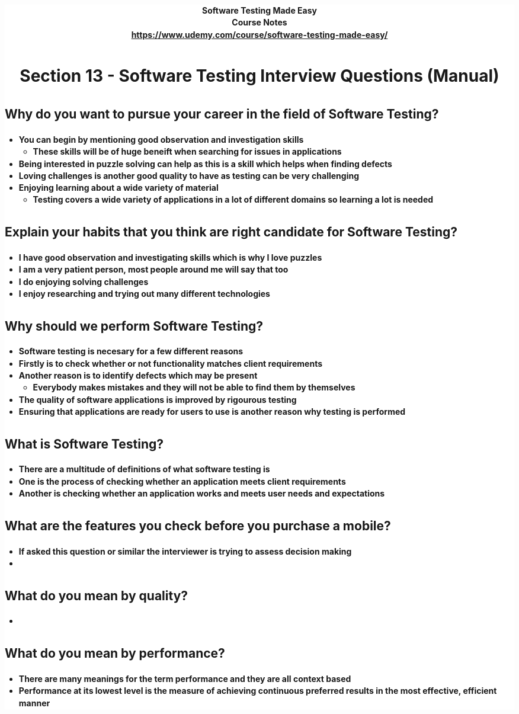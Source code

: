 <b><p align=center>
  Software Testing Made Easy</br>
  Course Notes</br>
https://www.udemy.com/course/software-testing-made-easy/
</br>

<h1><p align=center>Section 13 - Software Testing Interview Questions (Manual)</br>

Why do you want to pursue your career in the field of Software Testing?
  -
  - You can begin by mentioning good observation and investigation skills
    - These skills will be of huge beneift when searching for issues in applications 
  - Being interested in puzzle solving can help as this is a skill which helps when finding defects
  - Loving challenges is another good quality to have as testing can be very challenging
  - Enjoying learning about a wide variety of material
    - Testing covers a wide variety of applications in a lot of different domains so learning a lot is needed 

Explain your habits that you think are right candidate for Software Testing?
  -
  - I have good observation and investigating skills which is why I love puzzles
  - I am a very patient person, most people around me will say that too
  - I do enjoying solving challenges
  - I enjoy researching and trying out many different technologies

Why should we perform Software Testing?
  -
  - Software testing is necesary for a few different reasons
  - Firstly is to check whether or not functionality matches client requirements
  - Another reason is to identify defects which may be present
    - Everybody makes mistakes and they will not be able to find them by themselves 
  - The quality of software applications is improved by rigourous testing
  - Ensuring that applications are ready for users to use is another reason why testing is performed

What is Software Testing?
  -
  - There are a multitude of definitions of what software testing is
  - One is the process of checking whether an application meets client requirements
  - Another is checking whether an application works and meets user needs and expectations

What are the features you check before you purchase a mobile?
  -
  - If asked this question or similar the interviewer is trying to assess decision making
  - 

What do you mean by quality?
  -
  -

What do you mean by performance?
  -
  - There are many meanings for the term performance and they are all context based
  - Performance at its lowest level is the measure of achieving continuous preferred results in the most effective, efficient manner
